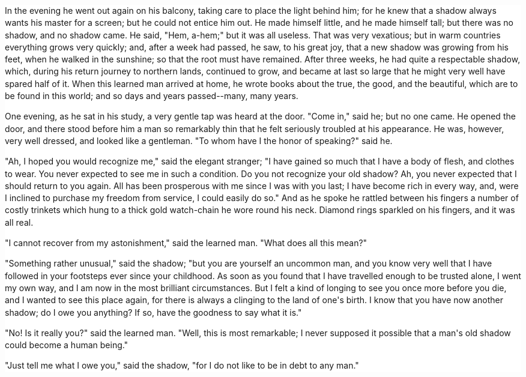 In the evening he went out again on his balcony, taking care to
place the light behind him; for he knew that a shadow always wants his
master for a screen; but he could not entice him out. He made
himself little, and he made himself tall; but there was no shadow, and
no shadow came. He said, "Hem, a-hem;" but it was all useless. That
was very vexatious; but in warm countries everything grows very
quickly; and, after a week had passed, he saw, to his great joy,
that a new shadow was growing from his feet, when he walked in the
sunshine; so that the root must have remained. After three weeks, he
had quite a respectable shadow, which, during his return journey to
northern lands, continued to grow, and became at last so large that he
might very well have spared half of it. When this learned man
arrived at home, he wrote books about the true, the good, and the
beautiful, which are to be found in this world; and so days and
years passed--many, many years.

One evening, as he sat in his study, a very gentle tap was heard
at the door. "Come in," said he; but no one came. He opened the
door, and there stood before him a man so remarkably thin that he felt
seriously troubled at his appearance. He was, however, very well
dressed, and looked like a gentleman. "To whom have I the honor of
speaking?" said he.

"Ah, I hoped you would recognize me," said the elegant stranger;
"I have gained so much that I have a body of flesh, and clothes to
wear. You never expected to see me in such a condition. Do you not
recognize your old shadow? Ah, you never expected that I should return
to you again. All has been prosperous with me since I was with you
last; I have become rich in every way, and, were I inclined to
purchase my freedom from service, I could easily do so." And as he
spoke he rattled between his fingers a number of costly trinkets which
hung to a thick gold watch-chain he wore round his neck. Diamond rings
sparkled on his fingers, and it was all real.

"I cannot recover from my astonishment," said the learned man.
"What does all this mean?"

"Something rather unusual," said the shadow; "but you are yourself
an uncommon man, and you know very well that I have followed in your
footsteps ever since your childhood. As soon as you found that I
have travelled enough to be trusted alone, I went my own way, and I am
now in the most brilliant circumstances. But I felt a kind of
longing to see you once more before you die, and I wanted to see
this place again, for there is always a clinging to the land of
one's birth. I know that you have now another shadow; do I owe you
anything? If so, have the goodness to say what it is."

"No! Is it really you?" said the learned man. "Well, this is
most remarkable; I never supposed it possible that a man's old
shadow could become a human being."

"Just tell me what I owe you," said the shadow, "for I do not like
to be in debt to any man."
